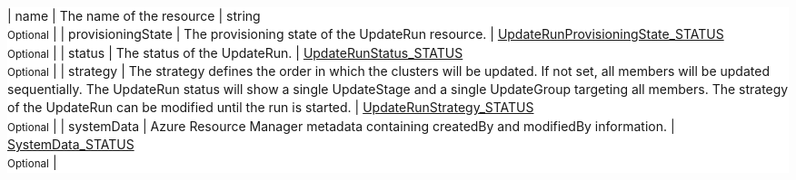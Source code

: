 | name                 | The name of the resource                                                                                                                                                                                                                                                                                                                                                                                                                                                                                                                                                                                                                                                                                                                                                                                                                                      | string<br/><small>Optional</small>                                                                                                                      |
| provisioningState    | The provisioning state of the UpdateRun resource.                                                                                                                                                                                                                                                                                                                                                                                                                                                                                                                                                                                                                                                                                                                                                                                                             | [UpdateRunProvisioningState_STATUS](#UpdateRunProvisioningState_STATUS)<br/><small>Optional</small>                                                     |
| status               | The status of the UpdateRun.                                                                                                                                                                                                                                                                                                                                                                                                                                                                                                                                                                                                                                                                                                                                                                                                                                  | [UpdateRunStatus_STATUS](#UpdateRunStatus_STATUS)<br/><small>Optional</small>                                                                           |
| strategy             | The strategy defines the order in which the clusters will be updated. If not set, all members will be updated sequentially. The UpdateRun status will show a single UpdateStage and a single UpdateGroup targeting all members. The strategy of the UpdateRun can be modified until the run is started.                                                                                                                                                                                                                                                                                                                                                                                                                                                                                                                                                       | [UpdateRunStrategy_STATUS](#UpdateRunStrategy_STATUS)<br/><small>Optional</small>                                                                       |
| systemData           | Azure Resource Manager metadata containing createdBy and modifiedBy information.                                                                                                                                                                                                                                                                                                                                                                                                                                                                                                                                                                                                                                                                                                                                                                              | [SystemData_STATUS](#SystemData_STATUS)<br/><small>Optional</small>                                                                                     |